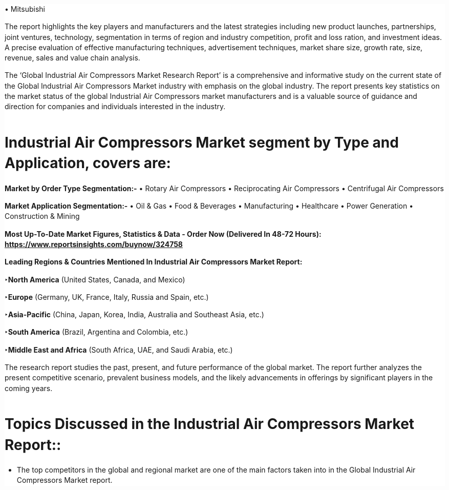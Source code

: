 • Mitsubishi

The report highlights the key players and manufacturers and the latest strategies including new product launches, partnerships, joint ventures, technology, segmentation in terms of region and industry competition, profit and loss ration, and investment ideas. A precise evaluation of effective manufacturing techniques, advertisement techniques, market share size, growth rate, size, revenue, sales and value chain analysis.

The ‘Global Industrial Air Compressors Market Research Report’ is a comprehensive and informative study on the current state of the Global Industrial Air Compressors Market industry with emphasis on the global industry. The report presents key statistics on the market status of the global Industrial Air Compressors market manufacturers and is a valuable source of guidance and direction for companies and individuals interested in the industry.

# <strong>Industrial Air Compressors Market segment by Type and Application, covers are:</strong>

<strong>Market by Order Type Segmentation:-</strong>
• Rotary Air Compressors
• Reciprocating Air Compressors
• Centrifugal Air Compressors

<strong>Market Application Segmentation:-</strong>
• Oil & Gas
• Food & Beverages
• Manufacturing
• Healthcare
• Power Generation
• Construction & Mining

<strong>Most Up-To-Date Market Figures, Statistics & Data - Order Now (Delivered In 48-72 Hours): <a href=https://www.reportsinsights.com/buynow/324758>https://www.reportsinsights.com/buynow/324758</a></strong>

<strong>Leading Regions &amp; Countries Mentioned In Industrial Air Compressors Market Report:</strong>

<strong>‣North America</strong> (United States, Canada, and Mexico)

<strong>‣Europe</strong> (Germany, UK, France, Italy, Russia and Spain, etc.)

<strong>‣Asia-Pacific</strong> (China, Japan, Korea, India, Australia and Southeast Asia, etc.)

<strong>‣South America</strong> (Brazil, Argentina and Colombia, etc.)

<strong>‣Middle East and Africa</strong> (South Africa, UAE, and Saudi Arabia, etc.)

The research report studies the past, present, and future performance of the global market. The report further analyzes the present competitive scenario, prevalent business models, and the likely advancements in offerings by significant players in the coming years.

# <strong>Topics Discussed in the Industrial Air Compressors Market Report::</strong>

- The top competitors in the global and regional market are one of the main factors taken into in the Global Industrial Air Compressors Market report.
